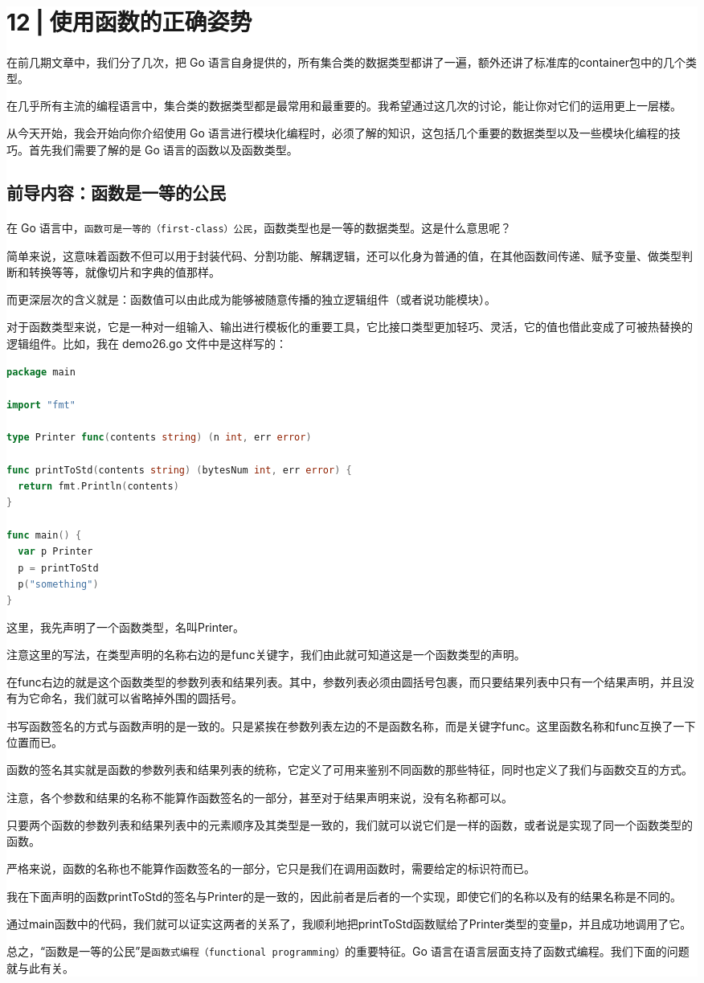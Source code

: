 
# 12 | 使用函数的正确姿势

在前几期文章中，我们分了几次，把 Go 语言自身提供的，所有集合类的数据类型都讲了一遍，额外还讲了标准库的container包中的几个类型。

在几乎所有主流的编程语言中，集合类的数据类型都是最常用和最重要的。我希望通过这几次的讨论，能让你对它们的运用更上一层楼。

从今天开始，我会开始向你介绍使用 Go 语言进行模块化编程时，必须了解的知识，这包括几个重要的数据类型以及一些模块化编程的技巧。首先我们需要了解的是 Go 语言的函数以及函数类型。

## 前导内容：函数是一等的公民

在 Go 语言中，`函数可是一等的（first-class）公民`，函数类型也是一等的数据类型。这是什么意思呢？

简单来说，这意味着函数不但可以用于封装代码、分割功能、解耦逻辑，还可以化身为普通的值，在其他函数间传递、赋予变量、做类型判断和转换等等，就像切片和字典的值那样。

而更深层次的含义就是：函数值可以由此成为能够被随意传播的独立逻辑组件（或者说功能模块）。

对于函数类型来说，它是一种对一组输入、输出进行模板化的重要工具，它比接口类型更加轻巧、灵活，它的值也借此变成了可被热替换的逻辑组件。比如，我在 demo26.go 文件中是这样写的：

```go
package main

import "fmt"

type Printer func(contents string) (n int, err error)

func printToStd(contents string) (bytesNum int, err error) {
  return fmt.Println(contents)
}

func main() {
  var p Printer
  p = printToStd
  p("something")
}
```
这里，我先声明了一个函数类型，名叫Printer。

注意这里的写法，在类型声明的名称右边的是func关键字，我们由此就可知道这是一个函数类型的声明。

在func右边的就是这个函数类型的参数列表和结果列表。其中，参数列表必须由圆括号包裹，而只要结果列表中只有一个结果声明，并且没有为它命名，我们就可以省略掉外围的圆括号。

书写函数签名的方式与函数声明的是一致的。只是紧挨在参数列表左边的不是函数名称，而是关键字func。这里函数名称和func互换了一下位置而已。

函数的签名其实就是函数的参数列表和结果列表的统称，它定义了可用来鉴别不同函数的那些特征，同时也定义了我们与函数交互的方式。

注意，各个参数和结果的名称不能算作函数签名的一部分，甚至对于结果声明来说，没有名称都可以。

只要两个函数的参数列表和结果列表中的元素顺序及其类型是一致的，我们就可以说它们是一样的函数，或者说是实现了同一个函数类型的函数。

严格来说，函数的名称也不能算作函数签名的一部分，它只是我们在调用函数时，需要给定的标识符而已。

我在下面声明的函数printToStd的签名与Printer的是一致的，因此前者是后者的一个实现，即使它们的名称以及有的结果名称是不同的。

通过main函数中的代码，我们就可以证实这两者的关系了，我顺利地把printToStd函数赋给了Printer类型的变量p，并且成功地调用了它。

总之，“函数是一等的公民”是`函数式编程（functional programming）`的重要特征。Go 语言在语言层面支持了函数式编程。我们下面的问题就与此有关。
